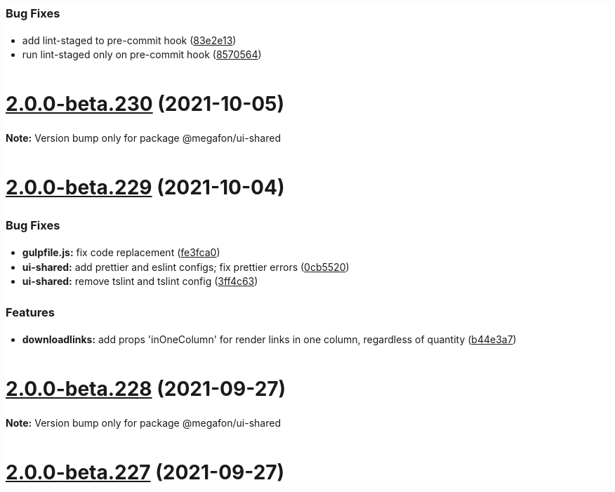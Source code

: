
### Bug Fixes

* add lint-staged to pre-commit hook ([83e2e13](https://github.com/MegafonWebLab/megafon-ui/commit/83e2e1304c92cd0125e80fa0c2879e28476499d9))
* run lint-staged only on pre-commit hook ([8570564](https://github.com/MegafonWebLab/megafon-ui/commit/857056423e738135f6d0866df8c0166ce9bd289e))





# [2.0.0-beta.230](https://github.com/MegafonWebLab/megafon-ui/compare/@megafon/ui-shared@2.0.0-beta.229...@megafon/ui-shared@2.0.0-beta.230) (2021-10-05)

**Note:** Version bump only for package @megafon/ui-shared





# [2.0.0-beta.229](https://github.com/MegafonWebLab/megafon-ui/compare/@megafon/ui-shared@2.0.0-beta.228...@megafon/ui-shared@2.0.0-beta.229) (2021-10-04)


### Bug Fixes

* **gulpfile.js:** fix code replacement ([fe3fca0](https://github.com/MegafonWebLab/megafon-ui/commit/fe3fca05a1915fdd3bd9699579a5a2096c3ffe7e))
* **ui-shared:** add prettier and eslint configs; fix prettier errors ([0cb5520](https://github.com/MegafonWebLab/megafon-ui/commit/0cb552061dfd58d314ad22a7877ee792d83eb31c))
* **ui-shared:** remove tslint and tslint config ([3ff4c63](https://github.com/MegafonWebLab/megafon-ui/commit/3ff4c631d5a668e1c388ea317cb1ff4315d4ab4f))


### Features

* **downloadlinks:** add props 'inOneColumn' for render links in one column, regardless of quantity ([b44e3a7](https://github.com/MegafonWebLab/megafon-ui/commit/b44e3a7e2eda4c7aeee85f6b7f58886738452f71))





# [2.0.0-beta.228](https://github.com/MegafonWebLab/megafon-ui/compare/@megafon/ui-shared@2.0.0-beta.227...@megafon/ui-shared@2.0.0-beta.228) (2021-09-27)

**Note:** Version bump only for package @megafon/ui-shared





# [2.0.0-beta.227](https://github.com/MegafonWebLab/megafon-ui/compare/@megafon/ui-shared@2.0.0-beta.226...@megafon/ui-shared@2.0.0-beta.227) (2021-09-27)

